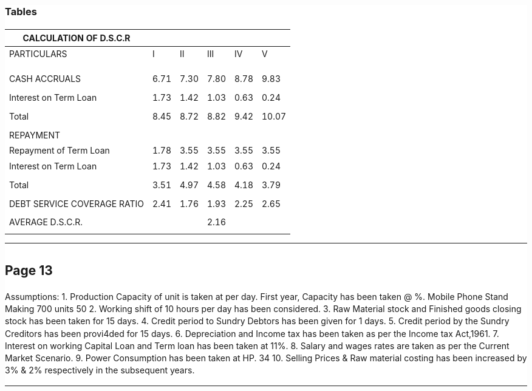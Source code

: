 ### Tables

| CALCULATION OF D.S.C.R |  |  |  |  |  |
|---|---|---|---|---|---|
| PARTICULARS | I | II | III | IV | V |
|  |  |  |  |  |  |
|  |  |  |  |  |  |
|  |  |  |  |  |  |
| CASH ACCRUALS | 6.71 | 7.30 | 7.80 | 8.78 | 9.83 |
|  |  |  |  |  |  |
| Interest on Term Loan | 1.73 | 1.42 | 1.03 | 0.63 | 0.24 |
|  |  |  |  |  |  |
| Total | 8.45 | 8.72 | 8.82 | 9.42 | 10.07 |
|  |  |  |  |  |  |
| REPAYMENT |  |  |  |  |  |
| Repayment of Term Loan | 1.78 | 3.55 | 3.55 | 3.55 | 3.55 |
| Interest on Term Loan | 1.73 | 1.42 | 1.03 | 0.63 | 0.24 |
|  |  |  |  |  |  |
| Total | 3.51 | 4.97 | 4.58 | 4.18 | 3.79 |
|  |  |  |  |  |  |
| DEBT SERVICE COVERAGE RATIO | 2.41 | 1.76 | 1.93 | 2.25 | 2.65 |
|  |  |  |  |  |  |
| AVERAGE D.S.C.R. |  |  | 2.16 |  |  |
|  |  |  |  |  |  |

---

## Page 13

Assumptions: 1. Production Capacity of unit is taken at per day. First year, Capacity has been taken @ %. Mobile Phone Stand Making 700 units 50 2. Working shift of 10 hours per day has been considered. 3. Raw Material stock and Finished goods closing stock has been taken for 15 days. 4. Credit period to Sundry Debtors has been given for 1 days. 5. Credit period by the Sundry Creditors has been provi4ded for 15 days. 6. Depreciation and Income tax has been taken as per the Income tax Act,1961. 7. Interest on working Capital Loan and Term loan has been taken at 11%. 8. Salary and wages rates are taken as per the Current Market Scenario. 9. Power Consumption has been taken at HP. 34 10. Selling Prices & Raw material costing has been increased by 3% & 2% respectively in the subsequent years.

---